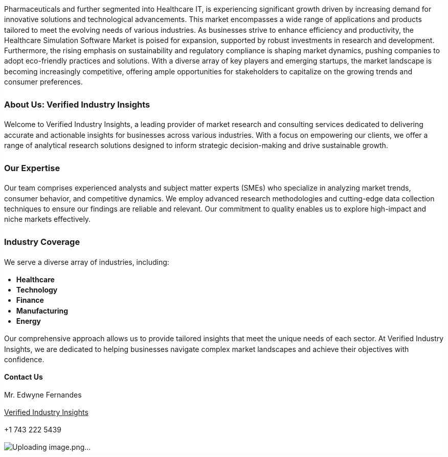 Pharmaceuticals and further segmented into Healthcare IT, is experiencing significant growth driven by increasing demand for innovative solutions and technological advancements. This market encompasses a wide range of applications and products tailored to meet the evolving needs of various industries. As businesses strive to enhance efficiency and productivity, the Healthcare Simulation Software Market is poised for expansion, supported by robust investments in research and development. Furthermore, the rising emphasis on sustainability and regulatory compliance is shaping market dynamics, pushing companies to adopt eco-friendly practices and solutions. With a diverse array of key players and emerging startups, the market landscape is becoming increasingly competitive, offering ample opportunities for stakeholders to capitalize on the growing trends and consumer preferences.</p><h3>About Us: Verified Industry Insights</h3><p>Welcome to Verified Industry Insights, a leading provider of market research and consulting services dedicated to delivering accurate and actionable insights for businesses across various industries. With a focus on empowering our clients, we offer a range of analytical research solutions designed to inform strategic decision-making and drive sustainable growth.</p><h3>Our Expertise</h3><p>Our team comprises experienced analysts and subject matter experts (SMEs) who specialize in analyzing market trends, consumer behavior, and competitive dynamics. We employ advanced research methodologies and cutting-edge data collection techniques to ensure our findings are reliable and relevant. Our commitment to quality enables us to explore high-impact and niche markets effectively.</p><h3>Industry Coverage</h3><p>We serve a diverse array of industries, including:</p><ul><li><strong>Healthcare</strong></li><li><strong>Technology</strong></li><li><strong>Finance</strong></li><li><strong>Manufacturing</strong></li><li><strong>Energy</strong></li></ul><p>Our comprehensive approach allows us to provide tailored insights that meet the unique needs of each sector. At Verified Industry Insights, we are dedicated to helping businesses navigate complex market landscapes and achieve their objectives with confidence.</p><p><strong>Contact Us</strong></p><p>Mr. Edwyne Fernandes</p><p><a href="https://www.verifiedindustryinsights.com/">Verified Industry Insights</a></p><p>+1 743 222 5439</p>
![Uploading image.png…]()
